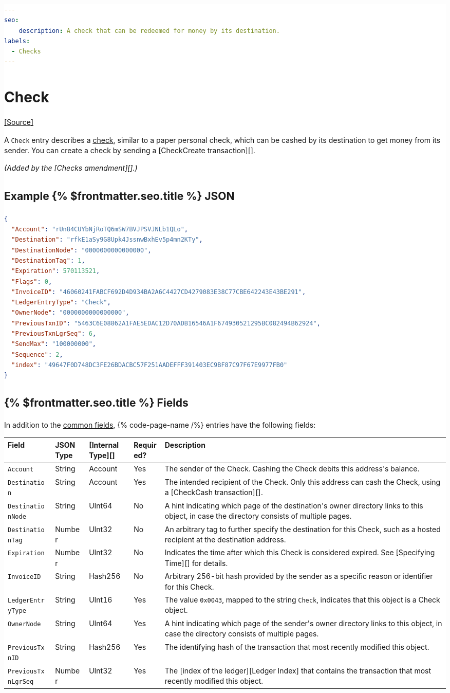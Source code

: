 ```yaml
---
seo:
    description: A check that can be redeemed for money by its destination.
labels:
  - Checks
---
```

# Check
[[Source]](https://github.com/XRPLF/rippled/blob/f64cf9187affd69650907d0d92e097eb29693945/include/xrpl/protocol/detail/ledger_entries.macro#L50-L63 "Source")

A `Check` entry describes a [check](../../../../concepts/payment-types/checks.md), similar to a paper personal check, which can be cashed by its destination to get money from its sender. You can create a check by sending a [CheckCreate transaction][].

_(Added by the [Checks amendment][].)_

## Example {% $frontmatter.seo.title %} JSON

```json
{
  "Account": "rUn84CUYbNjRoTQ6mSW7BVJPSVJNLb1QLo",
  "Destination": "rfkE1aSy9G8Upk4JssnwBxhEv5p4mn2KTy",
  "DestinationNode": "0000000000000000",
  "DestinationTag": 1,
  "Expiration": 570113521,
  "Flags": 0,
  "InvoiceID": "46060241FABCF692D4D934BA2A6C4427CD4279083E38C77CBE642243E43BE291",
  "LedgerEntryType": "Check",
  "OwnerNode": "0000000000000000",
  "PreviousTxnID": "5463C6E08862A1FAE5EDAC12D70ADB16546A1F674930521295BC082494B62924",
  "PreviousTxnLgrSeq": 6,
  "SendMax": "100000000",
  "Sequence": 2,
  "index": "49647F0D748DC3FE26BDACBC57F251AADEFFF391403EC9BF87C97F67E9977FB0"
}
```

## {% $frontmatter.seo.title %} Fields

In addition to the [common fields](../common-fields.md), {% code-page-name /%} entries have the following fields:

| Field               | JSON Type        | [Internal Type][] | Required? | Description     |
|:--------------------|:-----------------|:------------------|:----------|:----------------|
| `Account`           | String           | Account           | Yes       | The sender of the Check. Cashing the Check debits this address's balance. |
| `Destination`       | String           | Account           | Yes       | The intended recipient of the Check. Only this address can cash the Check, using a [CheckCash transaction][]. |
| `DestinationNode`   | String           | UInt64            | No        | A hint indicating which page of the destination's owner directory links to this object, in case the directory consists of multiple pages. |
| `DestinationTag`    | Number           | UInt32            | No        | An arbitrary tag to further specify the destination for this Check, such as a hosted recipient at the destination address. |
| `Expiration`        | Number           | UInt32            | No        | Indicates the time after which this Check is considered expired. See [Specifying Time][] for details. |
| `InvoiceID`         | String           | Hash256           | No        | Arbitrary 256-bit hash provided by the sender as a specific reason or identifier for this Check. |
| `LedgerEntryType`   | String           | UInt16            | Yes       | The value `0x0043`, mapped to the string `Check`, indicates that this object is a Check object. |
| `OwnerNode`         | String           | UInt64            | Yes       | A hint indicating which page of the sender's owner directory links to this object, in case the directory consists of multiple pages. |
| `PreviousTxnID`     | String           | Hash256           | Yes       | The identifying hash of the transaction that most recently modified this object. |
| `PreviousTxnLgrSeq` | Number           | UInt32            | Yes       |The [index of the ledger][Ledger Index] that contains the transaction that most recently modified this object. |